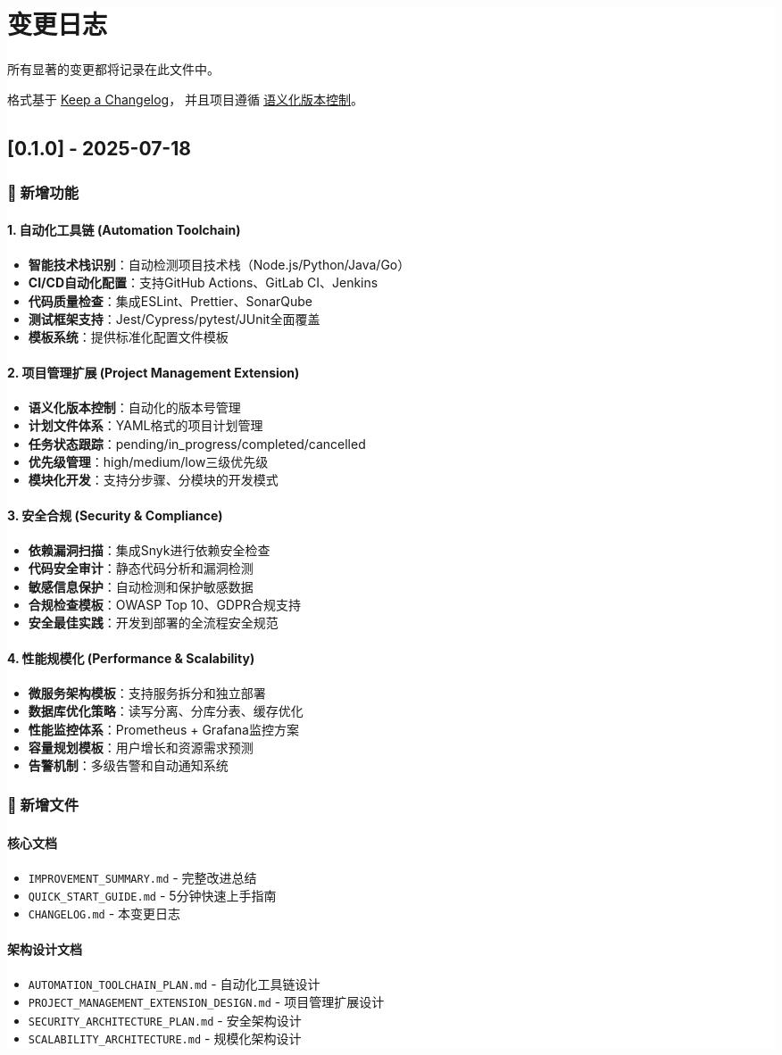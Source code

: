 # 变更日志

所有显著的变更都将记录在此文件中。

格式基于 [Keep a Changelog](https://keepachangelog.com/zh-CN/1.0.0/)，
并且项目遵循 [语义化版本控制](https://semver.org/lang/zh-CN/)。

## [0.1.0] - 2025-07-18

### 🚀 新增功能

#### 1. 自动化工具链 (Automation Toolchain)
- **智能技术栈识别**：自动检测项目技术栈（Node.js/Python/Java/Go）
- **CI/CD自动化配置**：支持GitHub Actions、GitLab CI、Jenkins
- **代码质量检查**：集成ESLint、Prettier、SonarQube
- **测试框架支持**：Jest/Cypress/pytest/JUnit全面覆盖
- **模板系统**：提供标准化配置文件模板

#### 2. 项目管理扩展 (Project Management Extension)
- **语义化版本控制**：自动化的版本号管理
- **计划文件体系**：YAML格式的项目计划管理
- **任务状态跟踪**：pending/in_progress/completed/cancelled
- **优先级管理**：high/medium/low三级优先级
- **模块化开发**：支持分步骤、分模块的开发模式

#### 3. 安全合规 (Security & Compliance)
- **依赖漏洞扫描**：集成Snyk进行依赖安全检查
- **代码安全审计**：静态代码分析和漏洞检测
- **敏感信息保护**：自动检测和保护敏感数据
- **合规检查模板**：OWASP Top 10、GDPR合规支持
- **安全最佳实践**：开发到部署的全流程安全规范

#### 4. 性能规模化 (Performance & Scalability)
- **微服务架构模板**：支持服务拆分和独立部署
- **数据库优化策略**：读写分离、分库分表、缓存优化
- **性能监控体系**：Prometheus + Grafana监控方案
- **容量规划模板**：用户增长和资源需求预测
- **告警机制**：多级告警和自动通知系统

### 📁 新增文件

#### 核心文档
- `IMPROVEMENT_SUMMARY.md` - 完整改进总结
- `QUICK_START_GUIDE.md` - 5分钟快速上手指南
- `CHANGELOG.md` - 本变更日志

#### 架构设计文档
- `AUTOMATION_TOOLCHAIN_PLAN.md` - 自动化工具链设计
- `PROJECT_MANAGEMENT_EXTENSION_DESIGN.md` - 项目管理扩展设计
- `SECURITY_ARCHITECTURE_PLAN.md` - 安全架构设计
- `SCALABILITY_ARCHITECTURE.md` - 规模化架构设计
